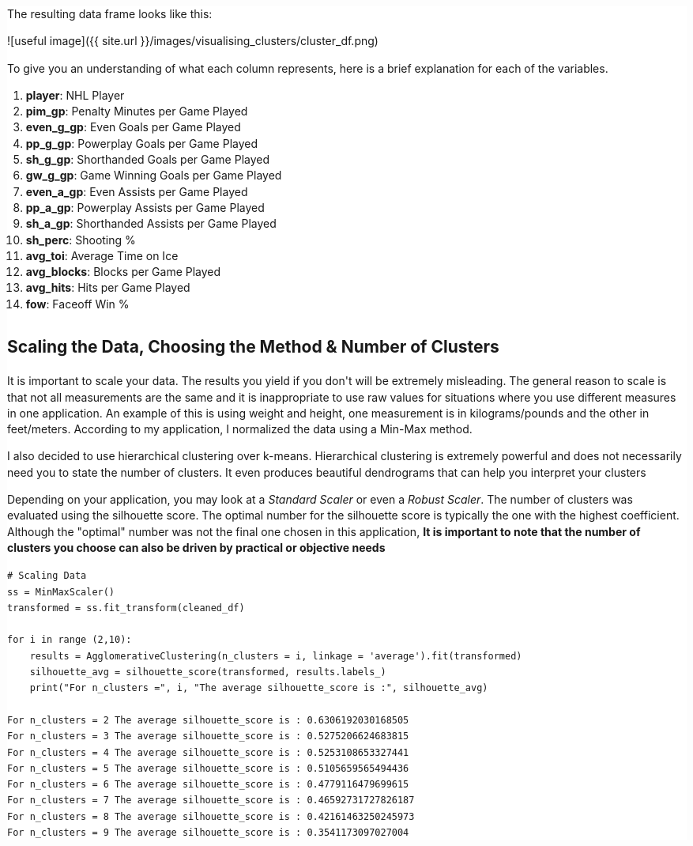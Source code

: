 The resulting data frame looks like this:

![useful image]({{ site.url }}/images/visualising_clusters/cluster_df.png)

To give you an understanding of what each column represents, here is a brief explanation for each of the variables.

1. **player**: NHL Player
2. **pim_gp**: Penalty Minutes per Game Played
3. **even_g_gp**: Even Goals per Game Played
4. **pp_g_gp**: Powerplay Goals per Game Played
5. **sh_g_gp**: Shorthanded Goals per Game Played
6. **gw_g_gp**: Game Winning Goals per Game Played
7. **even_a_gp**: Even Assists per Game Played
8. **pp_a_gp**: Powerplay Assists per Game Played
9. **sh_a_gp**: Shorthanded Assists per Game Played
10. **sh_perc**: Shooting %
11. **avg_toi**: Average Time on Ice
12. **avg_blocks**: Blocks per Game Played
13. **avg_hits**: Hits per Game Played
14. **fow**: Faceoff Win %

## Scaling the Data, Choosing the Method & Number of Clusters

It is important to scale your data. The results you yield if you don't will be extremely misleading. The general reason to scale is that not all measurements are the same and it is inappropriate to use raw values for situations where you use different measures in one application. An example of this is using weight and height, one measurement is in kilograms/pounds and the other in feet/meters. According to my application, I normalized the data using a Min-Max method. 

I also decided to use hierarchical clustering over k-means. Hierarchical clustering is extremely powerful and does not necessarily need you to state the number of clusters. It even produces beautiful dendrograms that can help you interpret your clusters

Depending on your application, you may look at a *Standard Scaler* or even a *Robust Scaler*. The number of clusters was evaluated using the silhouette score. The optimal number for the silhouette score is typically the one with the highest coefficient. Although the "optimal" number was not the final one chosen in this application, **It is important to note that the number of clusters you choose can also be driven by practical or objective needs** 

```
# Scaling Data
ss = MinMaxScaler()
transformed = ss.fit_transform(cleaned_df)

for i in range (2,10):
    results = AgglomerativeClustering(n_clusters = i, linkage = 'average').fit(transformed)
    silhouette_avg = silhouette_score(transformed, results.labels_)
    print("For n_clusters =", i, "The average silhouette_score is :", silhouette_avg)

For n_clusters = 2 The average silhouette_score is : 0.6306192030168505
For n_clusters = 3 The average silhouette_score is : 0.5275206624683815
For n_clusters = 4 The average silhouette_score is : 0.5253108653327441
For n_clusters = 5 The average silhouette_score is : 0.5105659565494436
For n_clusters = 6 The average silhouette_score is : 0.4779116479699615
For n_clusters = 7 The average silhouette_score is : 0.46592731727826187
For n_clusters = 8 The average silhouette_score is : 0.42161463250245973
For n_clusters = 9 The average silhouette_score is : 0.3541173097027004
```
